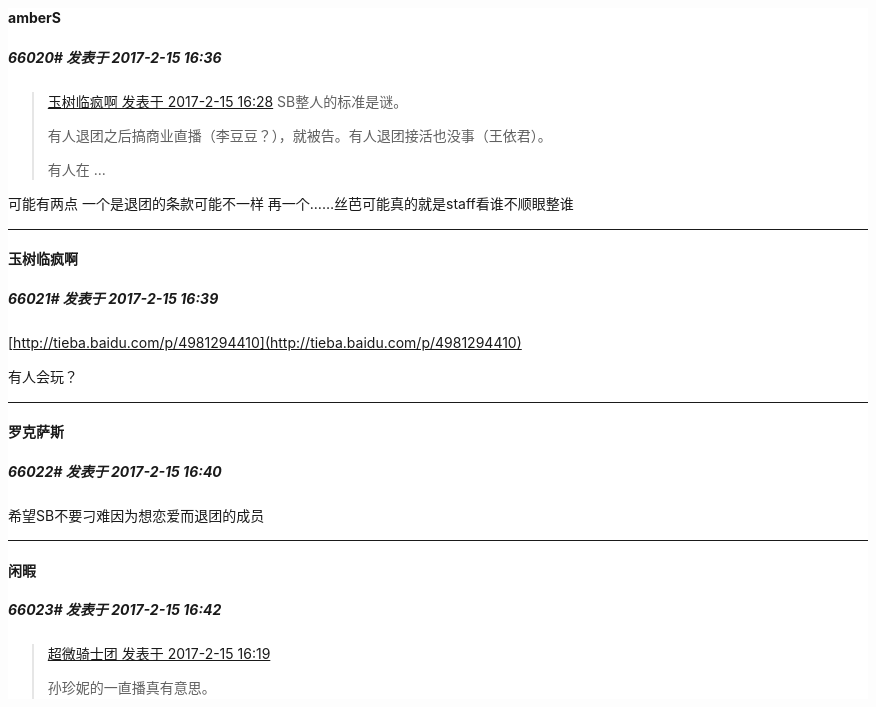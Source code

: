 ####  amberS  
##### 66020#       发表于 2017-2-15 16:36



<blockquote><a href="httphttps://bbs.saraba1st.com/2b/forum.php?mod=redirect&amp;amp;goto=findpost&amp;amp;pid=35221797&amp;amp;ptid=1105387" target="_blank">玉树临疯啊 发表于 2017-2-15 16:28</a>
SB整人的标准是谜。

有人退团之后搞商业直播（李豆豆？），就被告。有人退团接活也没事（王依君）。

有人在 ...</blockquote>
可能有两点 一个是退团的条款可能不一样
再一个……丝芭可能真的就是staff看谁不顺眼整谁  







*****

####  玉树临疯啊  
##### 66021#       发表于 2017-2-15 16:39



[http://tieba.baidu.com/p/4981294410](http://tieba.baidu.com/p/4981294410)


有人会玩？







*****

####  罗克萨斯  
##### 66022#       发表于 2017-2-15 16:40




希望SB不要刁难因为想恋爱而退团的成员







*****

####  闲暇  
##### 66023#       发表于 2017-2-15 16:42



<blockquote><a href="httphttps://bbs.saraba1st.com/2b/forum.php?mod=redirect&amp;goto=findpost&amp;pid=35221703&amp;ptid=1105387" target="_blank">超微骑士团 发表于 2017-2-15 16:19</a>

孙珍妮的一直播真有意思。
